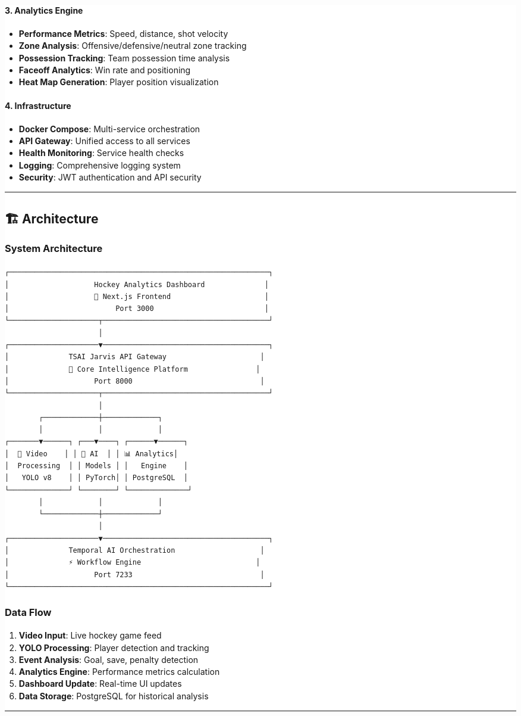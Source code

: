 #### **3. Analytics Engine**
- **Performance Metrics**: Speed, distance, shot velocity
- **Zone Analysis**: Offensive/defensive/neutral zone tracking
- **Possession Tracking**: Team possession time analysis
- **Faceoff Analytics**: Win rate and positioning
- **Heat Map Generation**: Player position visualization

#### **4. Infrastructure**
- **Docker Compose**: Multi-service orchestration
- **API Gateway**: Unified access to all services
- **Health Monitoring**: Service health checks
- **Logging**: Comprehensive logging system
- **Security**: JWT authentication and API security

---

## **🏗️ Architecture**

### **System Architecture**
```
┌─────────────────────────────────────────────────────────────┐
│                    Hockey Analytics Dashboard              │
│                    🎥 Next.js Frontend                      │
│                         Port 3000                          │
└─────────────────────┬───────────────────────────────────────┘
                      │
┌─────────────────────▼───────────────────────────────────────┐
│              TSAI Jarvis API Gateway                      │
│              🧠 Core Intelligence Platform                │
│                    Port 8000                              │
└─────────────────────┬───────────────────────────────────────┘
                      │
        ┌─────────────┼─────────────┐
        │             │             │
┌───────▼──────┐ ┌───▼────┐ ┌──────▼──────┐
│  🎥 Video    │ │ 🧠 AI  │ │ 📊 Analytics│
│  Processing  │ │ Models │ │   Engine    │
│   YOLO v8    │ │ PyTorch│ │ PostgreSQL  │
└──────────────┘ └────────┘ └──────────────┘
        │             │             │
        └─────────────┼─────────────┘
                      │
┌─────────────────────▼───────────────────────────────────────┐
│              Temporal AI Orchestration                    │
│              ⚡ Workflow Engine                           │
│                    Port 7233                              │
└─────────────────────────────────────────────────────────────┘
```

### **Data Flow**
1. **Video Input**: Live hockey game feed
2. **YOLO Processing**: Player detection and tracking
3. **Event Analysis**: Goal, save, penalty detection
4. **Analytics Engine**: Performance metrics calculation
5. **Dashboard Update**: Real-time UI updates
6. **Data Storage**: PostgreSQL for historical analysis

---